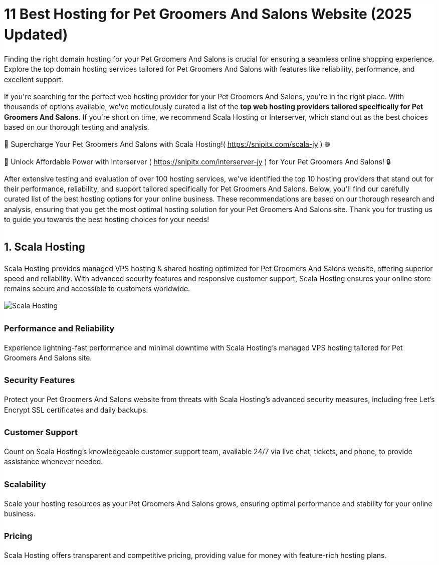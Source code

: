 # 11 Best Hosting for Pet Groomers And Salons Website (2025 Updated)

Finding the right domain hosting for your Pet Groomers And Salons is crucial for ensuring a seamless online shopping experience. Explore the top domain hosting services tailored for Pet Groomers And Salons with features like reliability, performance, and excellent support.

If you're searching for the perfect web hosting provider for your Pet Groomers And Salons, you're in the right place. With thousands of options available, we've meticulously curated a list of the **top web hosting providers tailored specifically for Pet Groomers And Salons**. If you're short on time, we recommend Scala Hosting or Interserver, which stand out as the best choices based on our thorough testing and analysis.

🚀 Supercharge Your Pet Groomers And Salons with Scala Hosting!( https://snipitx.com/scala-jy ) 🌐 

💸 Unlock Affordable Power with Interserver ( https://snipitx.com/interserver-jy ) for Your Pet Groomers And Salons! 🔒

After extensive testing and evaluation of over 100 hosting services, we've identified the top 10 hosting providers that stand out for their performance, reliability, and support tailored specifically for Pet Groomers And Salons. Below, you'll find our carefully curated list of the best hosting options for your online business. These recommendations are based on our thorough research and analysis, ensuring that you get the most optimal hosting solution for your Pet Groomers And Salons site. Thank you for trusting us to guide you towards the best hosting choices for your needs!

## 1. Scala Hosting

Scala Hosting provides managed VPS hosting & shared hosting optimized for Pet Groomers And Salons website, offering superior speed and reliability. With advanced security features and responsive customer support, Scala Hosting ensures your online store remains secure and accessible to customers worldwide.

![Scala Hosting](https://i.imgur.com/uJ5JIK3.png "Scala Web Hosting")

### Performance and Reliability
Experience lightning-fast performance and minimal downtime with Scala Hosting’s managed VPS hosting tailored for Pet Groomers And Salons site.

### Security Features
Protect your Pet Groomers And Salons website from threats with Scala Hosting’s advanced security measures, including free Let’s Encrypt SSL certificates and daily backups.

### Customer Support
Count on Scala Hosting’s knowledgeable customer support team, available 24/7 via live chat, tickets, and phone, to provide assistance whenever needed.

### Scalability
Scale your hosting resources as your Pet Groomers And Salons grows, ensuring optimal performance and stability for your online business.

### Pricing
Scala Hosting offers transparent and competitive pricing, providing value for money with feature-rich hosting plans.
